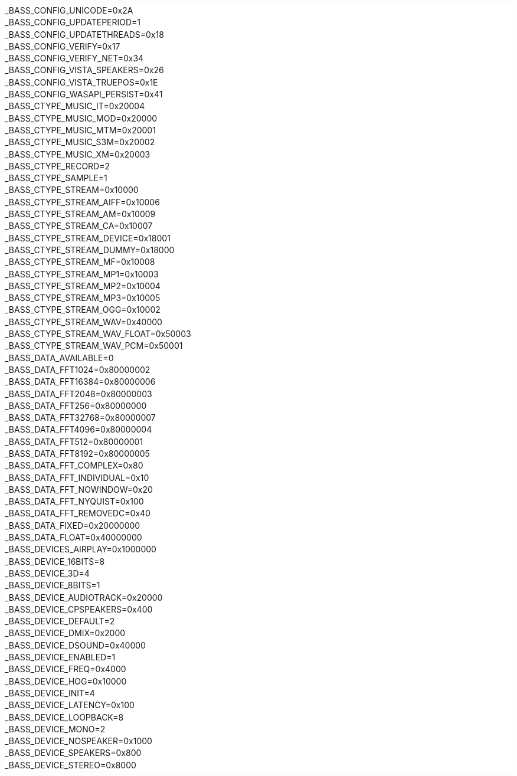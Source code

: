 _BASS_CONFIG_UNICODE=0x2A  
_BASS_CONFIG_UPDATEPERIOD=1  
_BASS_CONFIG_UPDATETHREADS=0x18  
_BASS_CONFIG_VERIFY=0x17  
_BASS_CONFIG_VERIFY_NET=0x34  
_BASS_CONFIG_VISTA_SPEAKERS=0x26  
_BASS_CONFIG_VISTA_TRUEPOS=0x1E  
_BASS_CONFIG_WASAPI_PERSIST=0x41  
_BASS_CTYPE_MUSIC_IT=0x20004  
_BASS_CTYPE_MUSIC_MOD=0x20000  
_BASS_CTYPE_MUSIC_MTM=0x20001  
_BASS_CTYPE_MUSIC_S3M=0x20002  
_BASS_CTYPE_MUSIC_XM=0x20003  
_BASS_CTYPE_RECORD=2  
_BASS_CTYPE_SAMPLE=1  
_BASS_CTYPE_STREAM=0x10000  
_BASS_CTYPE_STREAM_AIFF=0x10006  
_BASS_CTYPE_STREAM_AM=0x10009  
_BASS_CTYPE_STREAM_CA=0x10007  
_BASS_CTYPE_STREAM_DEVICE=0x18001  
_BASS_CTYPE_STREAM_DUMMY=0x18000  
_BASS_CTYPE_STREAM_MF=0x10008  
_BASS_CTYPE_STREAM_MP1=0x10003  
_BASS_CTYPE_STREAM_MP2=0x10004  
_BASS_CTYPE_STREAM_MP3=0x10005  
_BASS_CTYPE_STREAM_OGG=0x10002  
_BASS_CTYPE_STREAM_WAV=0x40000  
_BASS_CTYPE_STREAM_WAV_FLOAT=0x50003  
_BASS_CTYPE_STREAM_WAV_PCM=0x50001  
_BASS_DATA_AVAILABLE=0  
_BASS_DATA_FFT1024=0x80000002  
_BASS_DATA_FFT16384=0x80000006  
_BASS_DATA_FFT2048=0x80000003  
_BASS_DATA_FFT256=0x80000000  
_BASS_DATA_FFT32768=0x80000007  
_BASS_DATA_FFT4096=0x80000004  
_BASS_DATA_FFT512=0x80000001  
_BASS_DATA_FFT8192=0x80000005  
_BASS_DATA_FFT_COMPLEX=0x80  
_BASS_DATA_FFT_INDIVIDUAL=0x10  
_BASS_DATA_FFT_NOWINDOW=0x20  
_BASS_DATA_FFT_NYQUIST=0x100  
_BASS_DATA_FFT_REMOVEDC=0x40  
_BASS_DATA_FIXED=0x20000000  
_BASS_DATA_FLOAT=0x40000000  
_BASS_DEVICES_AIRPLAY=0x1000000  
_BASS_DEVICE_16BITS=8  
_BASS_DEVICE_3D=4  
_BASS_DEVICE_8BITS=1  
_BASS_DEVICE_AUDIOTRACK=0x20000  
_BASS_DEVICE_CPSPEAKERS=0x400  
_BASS_DEVICE_DEFAULT=2  
_BASS_DEVICE_DMIX=0x2000  
_BASS_DEVICE_DSOUND=0x40000  
_BASS_DEVICE_ENABLED=1  
_BASS_DEVICE_FREQ=0x4000  
_BASS_DEVICE_HOG=0x10000  
_BASS_DEVICE_INIT=4  
_BASS_DEVICE_LATENCY=0x100  
_BASS_DEVICE_LOOPBACK=8  
_BASS_DEVICE_MONO=2  
_BASS_DEVICE_NOSPEAKER=0x1000  
_BASS_DEVICE_SPEAKERS=0x800  
_BASS_DEVICE_STEREO=0x8000  